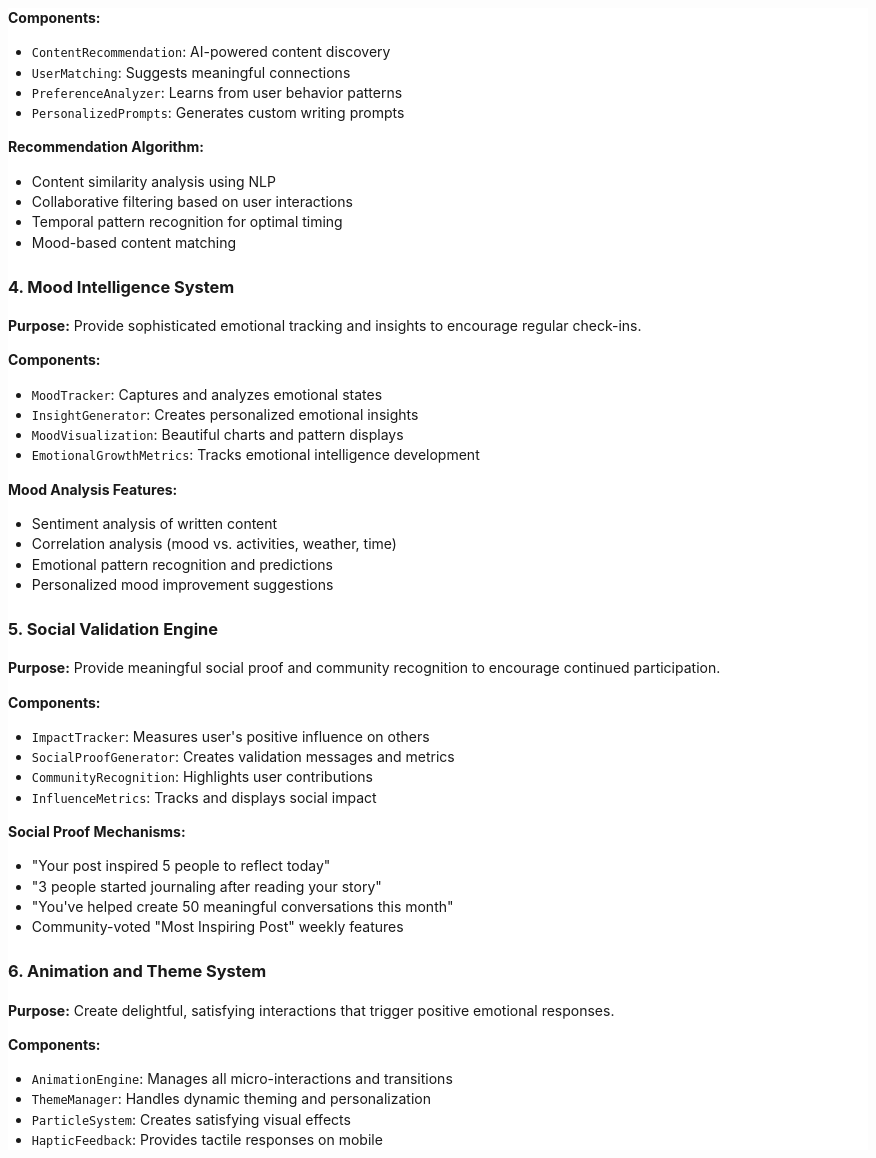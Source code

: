 **Components:**
- `ContentRecommendation`: AI-powered content discovery
- `UserMatching`: Suggests meaningful connections
- `PreferenceAnalyzer`: Learns from user behavior patterns
- `PersonalizedPrompts`: Generates custom writing prompts

**Recommendation Algorithm:**
- Content similarity analysis using NLP
- Collaborative filtering based on user interactions
- Temporal pattern recognition for optimal timing
- Mood-based content matching

### 4. Mood Intelligence System

**Purpose:** Provide sophisticated emotional tracking and insights to encourage regular check-ins.

**Components:**
- `MoodTracker`: Captures and analyzes emotional states
- `InsightGenerator`: Creates personalized emotional insights
- `MoodVisualization`: Beautiful charts and pattern displays
- `EmotionalGrowthMetrics`: Tracks emotional intelligence development

**Mood Analysis Features:**
- Sentiment analysis of written content
- Correlation analysis (mood vs. activities, weather, time)
- Emotional pattern recognition and predictions
- Personalized mood improvement suggestions

### 5. Social Validation Engine

**Purpose:** Provide meaningful social proof and community recognition to encourage continued participation.

**Components:**
- `ImpactTracker`: Measures user's positive influence on others
- `SocialProofGenerator`: Creates validation messages and metrics
- `CommunityRecognition`: Highlights user contributions
- `InfluenceMetrics`: Tracks and displays social impact

**Social Proof Mechanisms:**
- "Your post inspired 5 people to reflect today"
- "3 people started journaling after reading your story"
- "You've helped create 50 meaningful conversations this month"
- Community-voted "Most Inspiring Post" weekly features

### 6. Animation and Theme System

**Purpose:** Create delightful, satisfying interactions that trigger positive emotional responses.

**Components:**
- `AnimationEngine`: Manages all micro-interactions and transitions
- `ThemeManager`: Handles dynamic theming and personalization
- `ParticleSystem`: Creates satisfying visual effects
- `HapticFeedback`: Provides tactile responses on mobile
